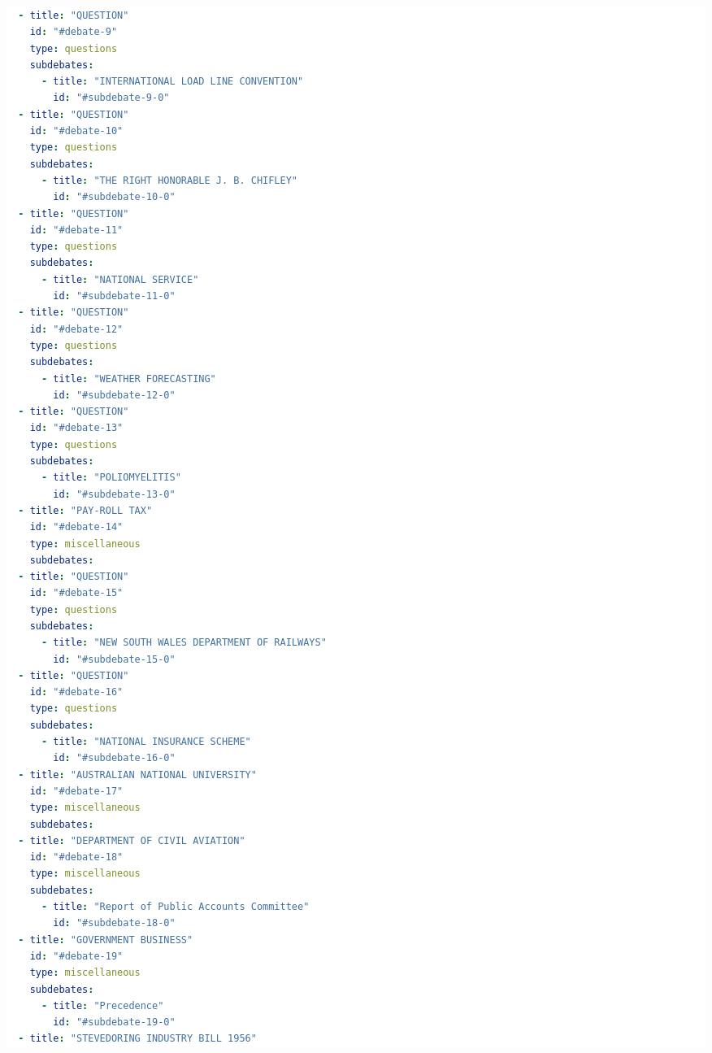 ```yaml
  - title: "QUESTION"
    id: "#debate-9"
    type: questions
    subdebates:
      - title: "INTERNATIONAL LOAD LINE CONVENTION"
        id: "#subdebate-9-0"
  - title: "QUESTION"
    id: "#debate-10"
    type: questions
    subdebates:
      - title: "THE RIGHT HONORABLE J. B. CHIFLEY"
        id: "#subdebate-10-0"
  - title: "QUESTION"
    id: "#debate-11"
    type: questions
    subdebates:
      - title: "NATIONAL SERVICE"
        id: "#subdebate-11-0"
  - title: "QUESTION"
    id: "#debate-12"
    type: questions
    subdebates:
      - title: "WEATHER FORECASTING"
        id: "#subdebate-12-0"
  - title: "QUESTION"
    id: "#debate-13"
    type: questions
    subdebates:
      - title: "POLIOMYELITIS"
        id: "#subdebate-13-0"
  - title: "PAY-ROLL TAX"
    id: "#debate-14"
    type: miscellaneous
    subdebates:
  - title: "QUESTION"
    id: "#debate-15"
    type: questions
    subdebates:
      - title: "NEW SOUTH WALES DEPARTMENT OF RAILWAYS"
        id: "#subdebate-15-0"
  - title: "QUESTION"
    id: "#debate-16"
    type: questions
    subdebates:
      - title: "NATIONAL INSURANCE SCHEME"
        id: "#subdebate-16-0"
  - title: "AUSTRALIAN NATIONAL UNIVERSITY"
    id: "#debate-17"
    type: miscellaneous
    subdebates:
  - title: "DEPARTMENT OF CIVIL AVIATION"
    id: "#debate-18"
    type: miscellaneous
    subdebates:
      - title: "Report of Public Accounts Committee"
        id: "#subdebate-18-0"
  - title: "GOVERNMENT BUSINESS"
    id: "#debate-19"
    type: miscellaneous
    subdebates:
      - title: "Precedence"
        id: "#subdebate-19-0"
  - title: "STEVEDORING INDUSTRY BILL 1956"
```